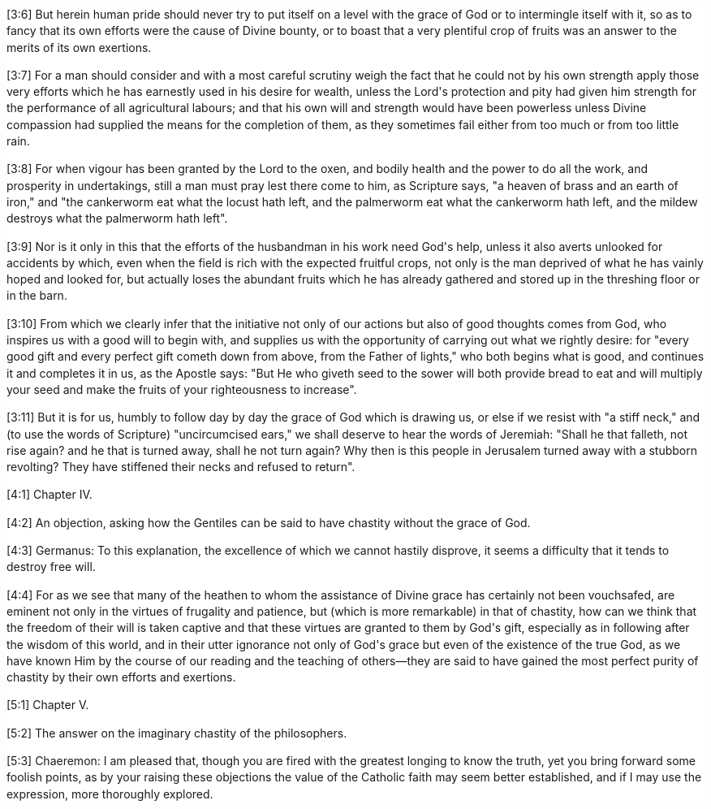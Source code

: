 [3:6] But herein human pride should never try to put itself on a level with the grace of God or to intermingle itself with it, so as to fancy that its own efforts were the cause of Divine bounty, or to boast that a very plentiful crop of fruits was an answer to the merits of its own exertions.

[3:7] For a man should consider and with a most careful scrutiny weigh the fact that he could not by his own strength apply those very efforts which he has earnestly used in his desire for wealth, unless the Lord's protection and pity had given him strength for the performance of all agricultural labours; and that his own will and strength would have been powerless unless Divine compassion had supplied the means for the completion of them, as they sometimes fail either from too much or from too little rain.

[3:8] For when vigour has been granted by the Lord to the oxen, and bodily health and the power to do all the work, and prosperity in undertakings, still a man must pray lest there come to him, as Scripture says, "a heaven of brass and an earth of iron," and "the cankerworm eat what the locust hath left, and the palmerworm eat what the cankerworm hath left, and the mildew destroys what the palmerworm hath left".

[3:9] Nor is it only in this that the efforts of the husbandman in his work need God's help, unless it also averts unlooked for accidents by which, even when the field is rich with the expected fruitful crops, not only is the man deprived of what he has vainly hoped and looked for, but actually loses the abundant fruits which he has already gathered and stored up in the threshing floor or in the barn.

[3:10] From which we clearly infer that the initiative not only of our actions but also of good thoughts comes from God, who inspires us with a good will to begin with, and supplies us with the opportunity of carrying out what we rightly desire: for "every good gift and every perfect gift cometh down from above, from the Father of lights," who both begins what is good, and continues it and completes it in us, as the Apostle says: "But He who giveth seed to the sower will both provide bread to eat and will multiply your seed and make the fruits of your righteousness to increase".

[3:11] But it is for us, humbly to follow day by day the grace of God which is drawing us, or else if we resist with "a stiff neck," and (to use the words of Scripture) "uncircumcised ears," we shall deserve to hear the words of Jeremiah: "Shall he that falleth, not rise again? and he that is turned away, shall he not turn again? Why then is this people in Jerusalem turned away with a stubborn revolting? They have stiffened their necks and refused to return".

[4:1] Chapter IV.

[4:2] An objection, asking how the Gentiles can be said to have chastity without the grace of God.

[4:3] Germanus: To this explanation, the excellence of which we cannot hastily disprove, it seems a difficulty that it tends to destroy free will.

[4:4] For as we see that many of the heathen to whom the assistance of Divine grace has certainly not been vouchsafed, are eminent not only in the virtues of frugality and patience, but (which is more remarkable) in that of chastity, how can we think that the freedom of their will is taken captive and that these virtues are granted to them by God's gift, especially as in following after the wisdom of this world, and in their utter ignorance not only of God's grace but even of the existence of the true God, as we have known Him by the course of our reading and the teaching of others—they are said to have gained the most perfect purity of chastity by their own efforts and exertions.

[5:1] Chapter V.

[5:2] The answer on the imaginary chastity of the philosophers.

[5:3] Chaeremon: I am pleased that, though you are fired with the greatest longing to know the truth, yet you bring forward some foolish points, as by your raising these objections the value of the Catholic faith may seem better established, and if I may use the expression, more thoroughly explored.
